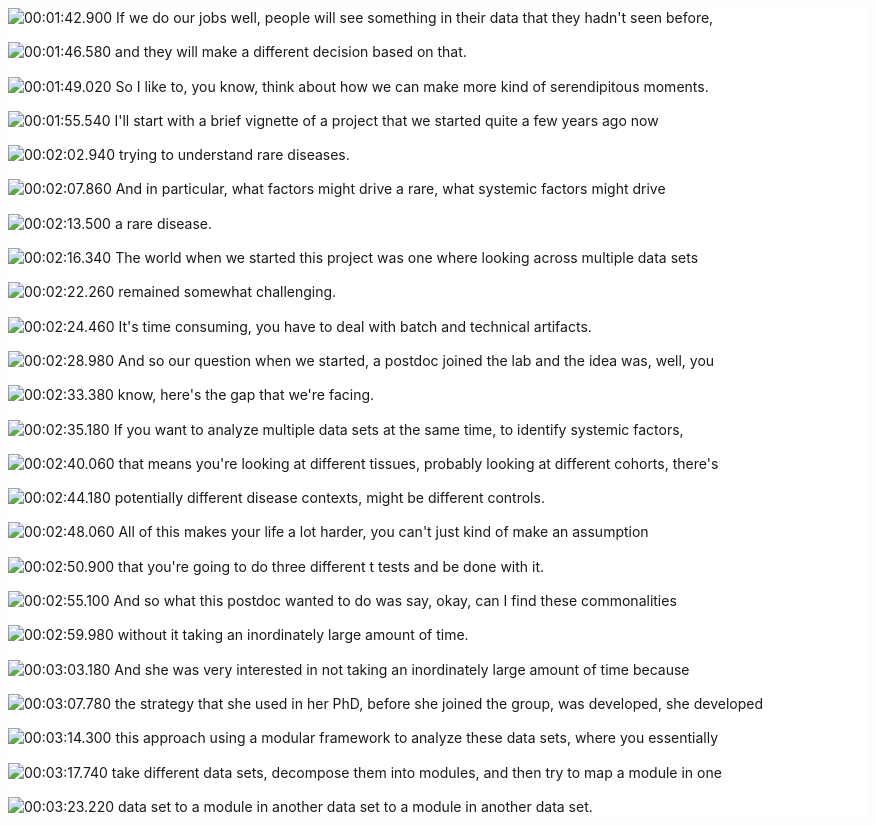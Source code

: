 ![00:01:42.900](https://www.youtube.com/watch?v=EZXvGGO96TI&t=102)	If we do our jobs well, people will see something in their data that they hadn't seen before,

![00:01:46.580](https://www.youtube.com/watch?v=EZXvGGO96TI&t=106)	and they will make a different decision based on that.

![00:01:49.020](https://www.youtube.com/watch?v=EZXvGGO96TI&t=109)	So I like to, you know, think about how we can make more kind of serendipitous moments.

![00:01:55.540](https://www.youtube.com/watch?v=EZXvGGO96TI&t=115)	I'll start with a brief vignette of a project that we started quite a few years ago now

![00:02:02.940](https://www.youtube.com/watch?v=EZXvGGO96TI&t=122)	trying to understand rare diseases.

![00:02:07.860](https://www.youtube.com/watch?v=EZXvGGO96TI&t=127)	And in particular, what factors might drive a rare, what systemic factors might drive

![00:02:13.500](https://www.youtube.com/watch?v=EZXvGGO96TI&t=133)	a rare disease.

![00:02:16.340](https://www.youtube.com/watch?v=EZXvGGO96TI&t=136)	The world when we started this project was one where looking across multiple data sets

![00:02:22.260](https://www.youtube.com/watch?v=EZXvGGO96TI&t=142)	remained somewhat challenging.

![00:02:24.460](https://www.youtube.com/watch?v=EZXvGGO96TI&t=144)	It's time consuming, you have to deal with batch and technical artifacts.

![00:02:28.980](https://www.youtube.com/watch?v=EZXvGGO96TI&t=148)	And so our question when we started, a postdoc joined the lab and the idea was, well, you

![00:02:33.380](https://www.youtube.com/watch?v=EZXvGGO96TI&t=153)	know, here's the gap that we're facing.

![00:02:35.180](https://www.youtube.com/watch?v=EZXvGGO96TI&t=155)	If you want to analyze multiple data sets at the same time, to identify systemic factors,

![00:02:40.060](https://www.youtube.com/watch?v=EZXvGGO96TI&t=160)	that means you're looking at different tissues, probably looking at different cohorts, there's

![00:02:44.180](https://www.youtube.com/watch?v=EZXvGGO96TI&t=164)	potentially different disease contexts, might be different controls.

![00:02:48.060](https://www.youtube.com/watch?v=EZXvGGO96TI&t=168)	All of this makes your life a lot harder, you can't just kind of make an assumption

![00:02:50.900](https://www.youtube.com/watch?v=EZXvGGO96TI&t=170)	that you're going to do three different t tests and be done with it.

![00:02:55.100](https://www.youtube.com/watch?v=EZXvGGO96TI&t=175)	And so what this postdoc wanted to do was say, okay, can I find these commonalities

![00:02:59.980](https://www.youtube.com/watch?v=EZXvGGO96TI&t=179)	without it taking an inordinately large amount of time.

![00:03:03.180](https://www.youtube.com/watch?v=EZXvGGO96TI&t=183)	And she was very interested in not taking an inordinately large amount of time because

![00:03:07.780](https://www.youtube.com/watch?v=EZXvGGO96TI&t=187)	the strategy that she used in her PhD, before she joined the group, was developed, she developed

![00:03:14.300](https://www.youtube.com/watch?v=EZXvGGO96TI&t=194)	this approach using a modular framework to analyze these data sets, where you essentially

![00:03:17.740](https://www.youtube.com/watch?v=EZXvGGO96TI&t=197)	take different data sets, decompose them into modules, and then try to map a module in one

![00:03:23.220](https://www.youtube.com/watch?v=EZXvGGO96TI&t=203)	data set to a module in another data set to a module in another data set.
